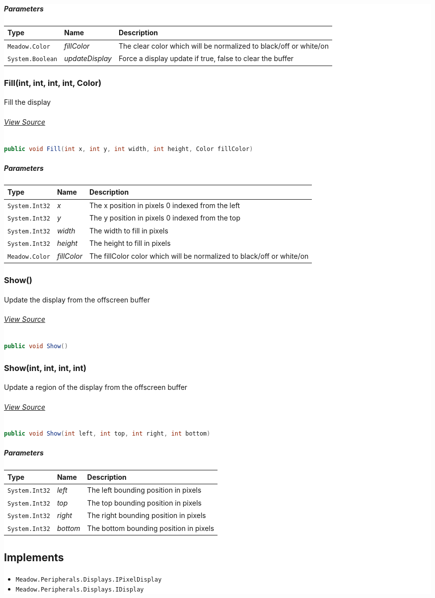 ##### Parameters

| Type | Name | Description |
|:--- |:--- |:--- |
| `Meadow.Color` | *fillColor* | The clear color which will be normalized to black/off or white/on |
| `System.Boolean` | *updateDisplay* | Force a display update if true, false to clear the buffer |

### Fill(int, int, int, int, Color)
Fill the display
###### [View Source](https://github.com/WildernessLabs/Meadow.Foundation.FeatherWings.git/blob/develop/Source/DotstarWing/Driver/DotstarWing.cs#L128)
```csharp title="Declaration"
public void Fill(int x, int y, int width, int height, Color fillColor)
```

##### Parameters

| Type | Name | Description |
|:--- |:--- |:--- |
| `System.Int32` | *x* | The x position in pixels 0 indexed from the left |
| `System.Int32` | *y* | The y position in pixels 0 indexed from the top |
| `System.Int32` | *width* | The width to fill in pixels |
| `System.Int32` | *height* | The height to fill in pixels |
| `Meadow.Color` | *fillColor* | The fillColor color which will be normalized to black/off or white/on |

### Show()
Update the display from the offscreen buffer
###### [View Source](https://github.com/WildernessLabs/Meadow.Foundation.FeatherWings.git/blob/develop/Source/DotstarWing/Driver/DotstarWing.cs#L134)
```csharp title="Declaration"
public void Show()
```
### Show(int, int, int, int)
Update a region of the display from the offscreen buffer
###### [View Source](https://github.com/WildernessLabs/Meadow.Foundation.FeatherWings.git/blob/develop/Source/DotstarWing/Driver/DotstarWing.cs#L144)
```csharp title="Declaration"
public void Show(int left, int top, int right, int bottom)
```

##### Parameters

| Type | Name | Description |
|:--- |:--- |:--- |
| `System.Int32` | *left* | The left bounding position in pixels |
| `System.Int32` | *top* | The top bounding position in pixels |
| `System.Int32` | *right* | The right bounding position in pixels |
| `System.Int32` | *bottom* | The bottom bounding position in pixels |


## Implements

* `Meadow.Peripherals.Displays.IPixelDisplay`
* `Meadow.Peripherals.Displays.IDisplay`
